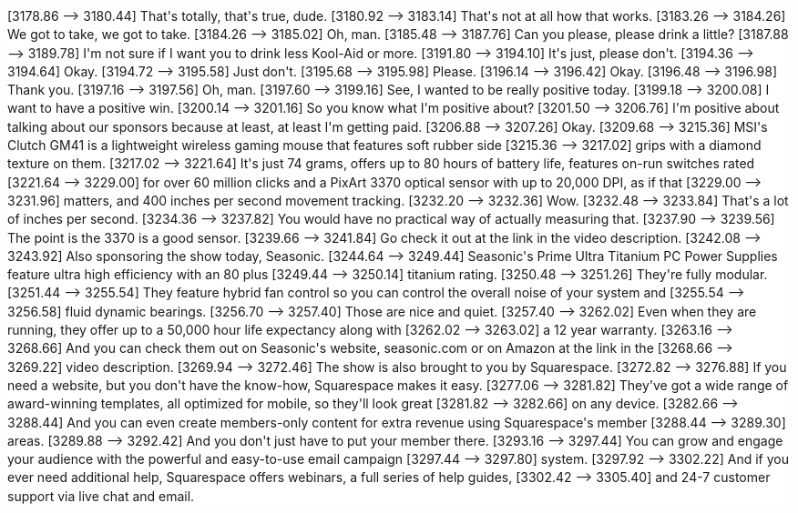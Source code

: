 [3178.86 --> 3180.44]  That's totally, that's true, dude.
[3180.92 --> 3183.14]  That's not at all how that works.
[3183.26 --> 3184.26]  We got to take, we got to take.
[3184.26 --> 3185.02]  Oh, man.
[3185.48 --> 3187.76]  Can you please, please drink a little?
[3187.88 --> 3189.78]  I'm not sure if I want you to drink less Kool-Aid or more.
[3191.80 --> 3194.10]  It's just, please don't.
[3194.36 --> 3194.64]  Okay.
[3194.72 --> 3195.58]  Just don't.
[3195.68 --> 3195.98]  Please.
[3196.14 --> 3196.42]  Okay.
[3196.48 --> 3196.98]  Thank you.
[3197.16 --> 3197.56]  Oh, man.
[3197.60 --> 3199.16]  See, I wanted to be really positive today.
[3199.18 --> 3200.08]  I want to have a positive win.
[3200.14 --> 3201.16]  So you know what I'm positive about?
[3201.50 --> 3206.76]  I'm positive about talking about our sponsors because at least, at least I'm getting paid.
[3206.88 --> 3207.26]  Okay.
[3209.68 --> 3215.36]  MSI's Clutch GM41 is a lightweight wireless gaming mouse that features soft rubber side
[3215.36 --> 3217.02]  grips with a diamond texture on them.
[3217.02 --> 3221.64]  It's just 74 grams, offers up to 80 hours of battery life, features on-run switches rated
[3221.64 --> 3229.00]  for over 60 million clicks and a PixArt 3370 optical sensor with up to 20,000 DPI, as if that
[3229.00 --> 3231.96]  matters, and 400 inches per second movement tracking.
[3232.20 --> 3232.36]  Wow.
[3232.48 --> 3233.84]  That's a lot of inches per second.
[3234.36 --> 3237.82]  You would have no practical way of actually measuring that.
[3237.90 --> 3239.56]  The point is the 3370 is a good sensor.
[3239.66 --> 3241.84]  Go check it out at the link in the video description.
[3242.08 --> 3243.92]  Also sponsoring the show today, Seasonic.
[3244.64 --> 3249.44]  Seasonic's Prime Ultra Titanium PC Power Supplies feature ultra high efficiency with an 80 plus
[3249.44 --> 3250.14]  titanium rating.
[3250.48 --> 3251.26]  They're fully modular.
[3251.44 --> 3255.54]  They feature hybrid fan control so you can control the overall noise of your system and
[3255.54 --> 3256.58]  fluid dynamic bearings.
[3256.70 --> 3257.40]  Those are nice and quiet.
[3257.40 --> 3262.02]  Even when they are running, they offer up to a 50,000 hour life expectancy along with
[3262.02 --> 3263.02]  a 12 year warranty.
[3263.16 --> 3268.66]  And you can check them out on Seasonic's website, seasonic.com or on Amazon at the link in the
[3268.66 --> 3269.22]  video description.
[3269.94 --> 3272.46]  The show is also brought to you by Squarespace.
[3272.82 --> 3276.88]  If you need a website, but you don't have the know-how, Squarespace makes it easy.
[3277.06 --> 3281.82]  They've got a wide range of award-winning templates, all optimized for mobile, so they'll look great
[3281.82 --> 3282.66]  on any device.
[3282.66 --> 3288.44]  And you can even create members-only content for extra revenue using Squarespace's member
[3288.44 --> 3289.30]  areas.
[3289.88 --> 3292.42]  And you don't just have to put your member there.
[3293.16 --> 3297.44]  You can grow and engage your audience with the powerful and easy-to-use email campaign
[3297.44 --> 3297.80]  system.
[3297.92 --> 3302.22]  And if you ever need additional help, Squarespace offers webinars, a full series of help guides,
[3302.42 --> 3305.40]  and 24-7 customer support via live chat and email.